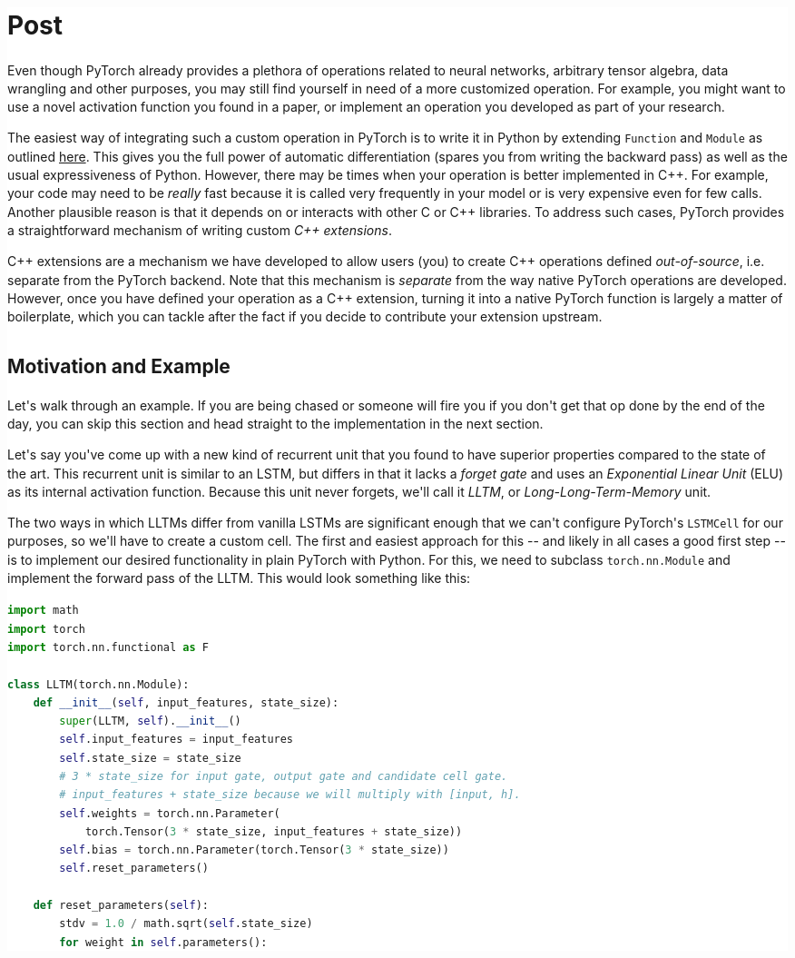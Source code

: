 # Post

Even though PyTorch already provides a plethora of operations related to neural
networks, arbitrary tensor algebra, data wrangling and other purposes, you may
still find yourself in need of a more customized operation. For example, you
might want to use a novel activation function you found in a paper, or implement
an operation you developed as part of your research.

The easiest way of integrating such a custom operation in PyTorch is to write it
in Python by extending `Function` and `Module` as outlined [here](). This gives
you the full power of automatic differentiation (spares you from writing the
backward pass) as well as the usual expressiveness of Python. However, there may
be times when your operation is better implemented in C++. For example, your
code may need to be *really* fast because it is called very frequently in your
model or is very expensive even for few calls. Another plausible reason is that
it depends on or interacts with other C or C++ libraries. To address such cases,
PyTorch provides a straightforward mechanism of writing custom *C++ extensions*.

C++ extensions are a mechanism we have developed to allow users (you) to create
C++ operations defined *out-of-source*, i.e. separate from the PyTorch backend.
Note that this mechanism is *separate* from the way native PyTorch operations
are developed. However, once you have defined your operation as a C++ extension,
turning it into a native PyTorch function is largely a matter of boilerplate,
which you can tackle after the fact if you decide to contribute your extension
upstream.

## Motivation and Example

Let's walk through an example. If you are being chased or someone will fire you
if you don't get that op done by the end of the day, you can skip this section
and head straight to the implementation in the next section.

Let's say you've come up with a new kind of recurrent unit that you found to
have superior properties compared to the state of the art. This recurrent unit
is similar to an LSTM, but differs in that it lacks a *forget gate* and uses an
*Exponential Linear Unit* (ELU) as its internal activation function. Because
this unit never forgets, we'll call it *LLTM*, or *Long-Long-Term-Memory* unit.

The two ways in which LLTMs differ from vanilla LSTMs are significant enough
that we can't configure PyTorch's `LSTMCell` for our purposes, so we'll have to
create a custom cell. The first and easiest approach for this -- and likely in
all cases a good first step -- is to implement our desired functionality in
plain PyTorch with Python. For this, we need to subclass `torch.nn.Module` and
implement the forward pass of the LLTM. This would look something like this:

```py
import math
import torch
import torch.nn.functional as F

class LLTM(torch.nn.Module):
    def __init__(self, input_features, state_size):
        super(LLTM, self).__init__()
        self.input_features = input_features
        self.state_size = state_size
        # 3 * state_size for input gate, output gate and candidate cell gate.
        # input_features + state_size because we will multiply with [input, h].
        self.weights = torch.nn.Parameter(
            torch.Tensor(3 * state_size, input_features + state_size))
        self.bias = torch.nn.Parameter(torch.Tensor(3 * state_size))
        self.reset_parameters()

    def reset_parameters(self):
        stdv = 1.0 / math.sqrt(self.state_size)
        for weight in self.parameters():
```